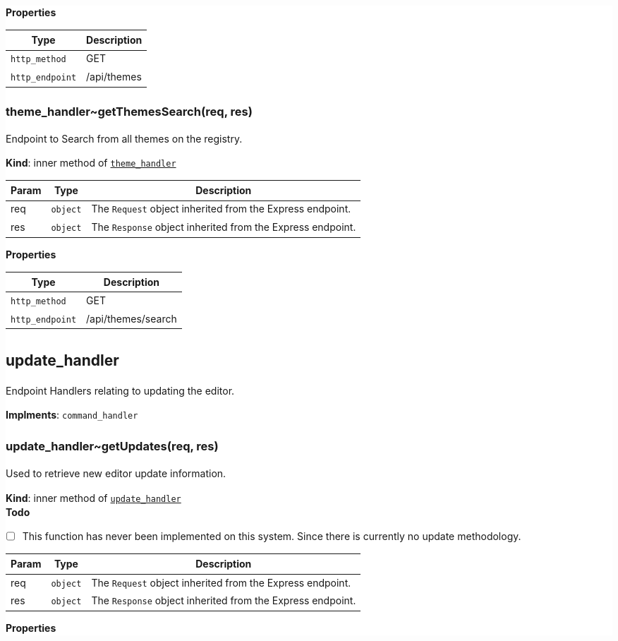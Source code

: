 **Properties**

| Type | Description |
| --- | --- |
| <code>http\_method</code> | GET |
| <code>http\_endpoint</code> | /api/themes |

<a name="module_theme_handler..getThemesSearch"></a>

### theme_handler~getThemesSearch(req, res)
Endpoint to Search from all themes on the registry.

**Kind**: inner method of [<code>theme\_handler</code>](#module_theme_handler)  

| Param | Type | Description |
| --- | --- | --- |
| req | <code>object</code> | The `Request` object inherited from the Express endpoint. |
| res | <code>object</code> | The `Response` object inherited from the Express endpoint. |

**Properties**

| Type | Description |
| --- | --- |
| <code>http\_method</code> | GET |
| <code>http\_endpoint</code> | /api/themes/search |

<a name="module_update_handler"></a>

## update\_handler
Endpoint Handlers relating to updating the editor.

**Implments**: <code>command\_handler</code>  
<a name="module_update_handler..getUpdates"></a>

### update_handler~getUpdates(req, res)
Used to retrieve new editor update information.

**Kind**: inner method of [<code>update\_handler</code>](#module_update_handler)  
**Todo**

- [ ] This function has never been implemented on this system. Since there is currently no
update methodology.


| Param | Type | Description |
| --- | --- | --- |
| req | <code>object</code> | The `Request` object inherited from the Express endpoint. |
| res | <code>object</code> | The `Response` object inherited from the Express endpoint. |

**Properties**
